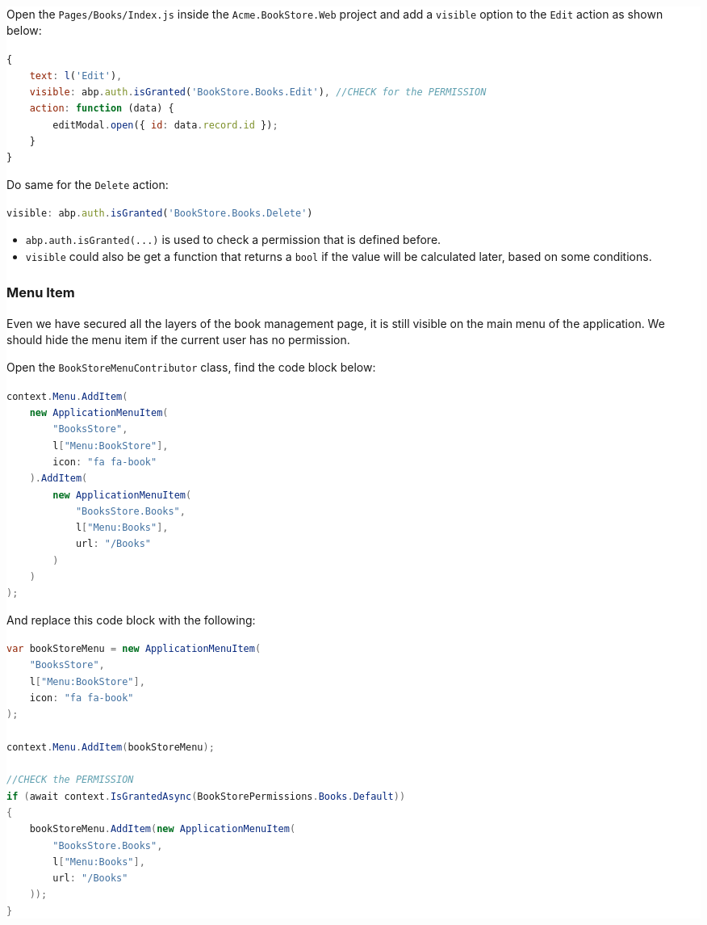 Open the `Pages/Books/Index.js` inside the `Acme.BookStore.Web` project and add a `visible` option to the `Edit` action as shown below:

````js
{
    text: l('Edit'),
    visible: abp.auth.isGranted('BookStore.Books.Edit'), //CHECK for the PERMISSION
    action: function (data) {
        editModal.open({ id: data.record.id });
    }
}
````

Do same for the `Delete` action:

````js
visible: abp.auth.isGranted('BookStore.Books.Delete')
````

* `abp.auth.isGranted(...)` is used to check a permission that is defined before.
* `visible` could also be get a function that returns a `bool` if the value will be calculated later, based on some conditions.

### Menu Item

Even we have secured all the layers of the book management page, it is still visible on the main menu of the application. We should hide the menu item if the current user has no permission.

Open the `BookStoreMenuContributor` class, find the code block below:

````csharp
context.Menu.AddItem(
    new ApplicationMenuItem(
        "BooksStore",
        l["Menu:BookStore"],
        icon: "fa fa-book"
    ).AddItem(
        new ApplicationMenuItem(
            "BooksStore.Books",
            l["Menu:Books"],
            url: "/Books"
        )
    )
);
````

And replace this code block with the following:

````csharp
var bookStoreMenu = new ApplicationMenuItem(
    "BooksStore",
    l["Menu:BookStore"],
    icon: "fa fa-book"
);

context.Menu.AddItem(bookStoreMenu);

//CHECK the PERMISSION
if (await context.IsGrantedAsync(BookStorePermissions.Books.Default))
{
    bookStoreMenu.AddItem(new ApplicationMenuItem(
        "BooksStore.Books",
        l["Menu:Books"],
        url: "/Books"
    ));
}
````
